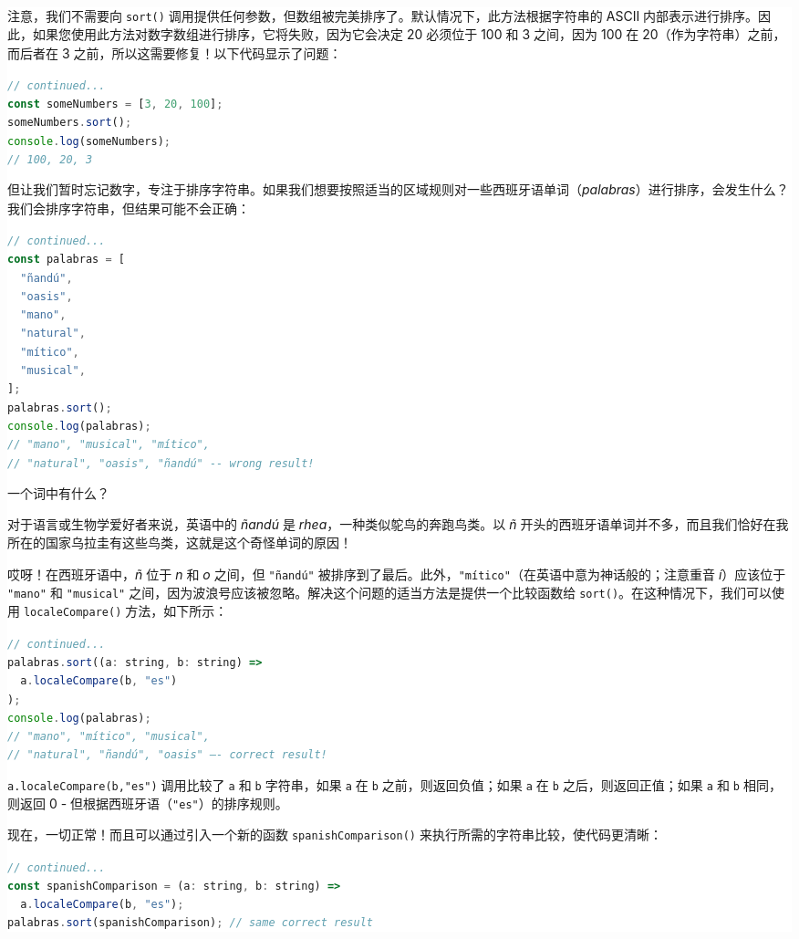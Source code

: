 注意，我们不需要向 `sort()` 调用提供任何参数，但数组被完美排序了。默认情况下，此方法根据字符串的 ASCII 内部表示进行排序。因此，如果您使用此方法对数字数组进行排序，它将失败，因为它会决定 20 必须位于 100 和 3 之间，因为 100 在 20（作为字符串）之前，而后者在 3 之前，所以这需要修复！以下代码显示了问题：

```js
// continued...
const someNumbers = [3, 20, 100];
someNumbers.sort();
console.log(someNumbers);
// 100, 20, 3
```

但让我们暂时忘记数字，专注于排序字符串。如果我们想要按照适当的区域规则对一些西班牙语单词（*palabras*）进行排序，会发生什么？我们会排序字符串，但结果可能不会正确：

```js
// continued...
const palabras = [
  "ñandú",
  "oasis",
  "mano",
  "natural",
  "mítico",
  "musical",
];
palabras.sort();
console.log(palabras);
// "mano", "musical", "mítico",
// "natural", "oasis", "ñandú" -- wrong result!
```

一个词中有什么？

对于语言或生物学爱好者来说，英语中的 *ñandú* 是 *rhea*，一种类似鸵鸟的奔跑鸟类。以 *ñ* 开头的西班牙语单词并不多，而且我们恰好在我所在的国家乌拉圭有这些鸟类，这就是这个奇怪单词的原因！

哎呀！在西班牙语中，*ñ* 位于 *n* 和 *o* 之间，但 `"ñandú"` 被排序到了最后。此外，`"mítico"`（在英语中意为神话般的；注意重音 *í*）应该位于 `"mano"` 和 `"musical"` 之间，因为波浪号应该被忽略。解决这个问题的适当方法是提供一个比较函数给 `sort()`。在这种情况下，我们可以使用 `localeCompare()` 方法，如下所示：

```js
// continued...
palabras.sort((a: string, b: string) =>
  a.localeCompare(b, "es")
);
console.log(palabras);
// "mano", "mítico", "musical",
// "natural", "ñandú", "oasis" –- correct result!
```

`a.localeCompare(b,"es")` 调用比较了 `a` 和 `b` 字符串，如果 `a` 在 `b` 之前，则返回负值；如果 `a` 在 `b` 之后，则返回正值；如果 `a` 和 `b` 相同，则返回 0 - 但根据西班牙语（`"es"`）的排序规则。

现在，一切正常！而且可以通过引入一个新的函数 `spanishComparison()` 来执行所需的字符串比较，使代码更清晰：

```js
// continued...
const spanishComparison = (a: string, b: string) =>
  a.localeCompare(b, "es");
palabras.sort(spanishComparison); // same correct result
```
